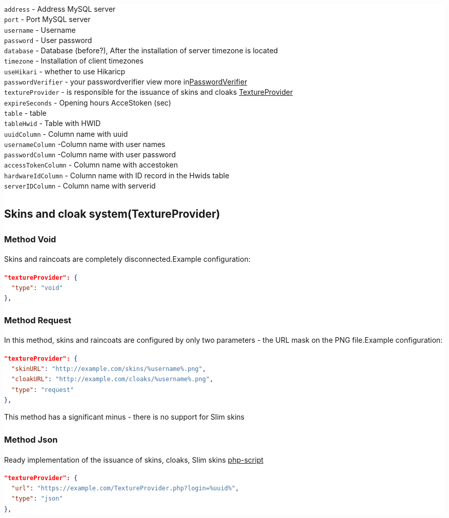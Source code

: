 `address` - Address MySQL server  
`port` - Port MySQL server  
`username` - Username  
`password` - User password  
`database` - Database (before?), After the installation of server timezone is located  
`timezone` - Installation of client timezones  
`useHikari` - whether to use Hikaricp  
`passwordVerifier` - your passwordverifier view more in[PasswordVerifier](/en/guide/auth.md#configuration-passwordverifier)  
`textureProvider` - is responsible for the issuance of skins and cloaks [TextureProvider](/en/guide/auth.md#skins-and-cloak-system-textureprovider)  
`expireSeconds` - Opening hours AcceStoken (sec)  
`table` - table  
`tableHwid` - Table with HWID  
`uuidColumn` - Column name with uuid  
`usernameColumn` -Column name with user names  
`passwordColumn` -Column name with user password  
`accessTokenColumn` - Column name with accestoken  
`hardwareIdColumn` - Column name with ID record in the Hwids table  
`serverIDColumn` - Column name with serverid  

## Skins and cloak system(TextureProvider)

### Method Void

Skins and raincoats are completely disconnected.Example configuration:

```json
"textureProvider": {
  "type": "void"
},
```

### Method Request

In this method, skins and raincoats are configured by only two parameters - the URL mask on the PNG file.Example configuration:

```json
"textureProvider": {
  "skinURL": "http://example.com/skins/%username%.png",
  "cloakURL": "http://example.com/cloaks/%username%.png",
  "type": "request"
},
```

This method has a significant minus - there is no support for Slim skins

### Method Json

Ready implementation of the issuance of skins, cloaks, Slim skins [php-script](https://github.com/microwin7/GravitLauncher-TextureProvider)

```json
"textureProvider": {
  "url": "https://example.com/TextureProvider.php?login=%uuid%",
  "type": "json"
},
```
